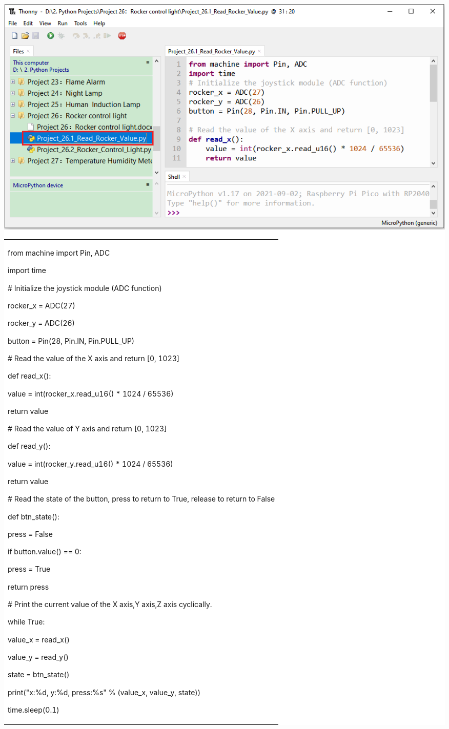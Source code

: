 ![](/media/21d8af01875dc2200fe145d78e94d63e.png)

<table>
<tbody>
<tr class="odd">
<td><p>from machine import Pin, ADC</p>
<p>import time</p>
<p># Initialize the joystick module (ADC function)</p>
<p>rocker_x = ADC(27)</p>
<p>rocker_y = ADC(26)</p>
<p>button = Pin(28, Pin.IN, Pin.PULL_UP)</p>
<p># Read the value of the X axis and return [0, 1023]</p>
<p>def read_x():</p>
<p>value = int(rocker_x.read_u16() * 1024 / 65536)</p>
<p>return value</p>
<p># Read the value of Y axis and return [0, 1023]</p>
<p>def read_y():</p>
<p>value = int(rocker_y.read_u16() * 1024 / 65536)</p>
<p>return value</p>
<p># Read the state of the button, press to return to True, release to return to False</p>
<p>def btn_state():</p>
<p>press = False</p>
<p>if button.value() == 0:</p>
<p>press = True</p>
<p>return press</p>
<p># Print the current value of the X axis,Y axis,Z axis cyclically.</p>
<p>while True:</p>
<p>value_x = read_x()</p>
<p>value_y = read_y()</p>
<p>state = btn_state()</p>
<p>print("x:%d, y:%d, press:%s" % (value_x, value_y, state))</p>
<p>time.sleep(0.1)</p></td>
</tr>
</tbody>
</table>
